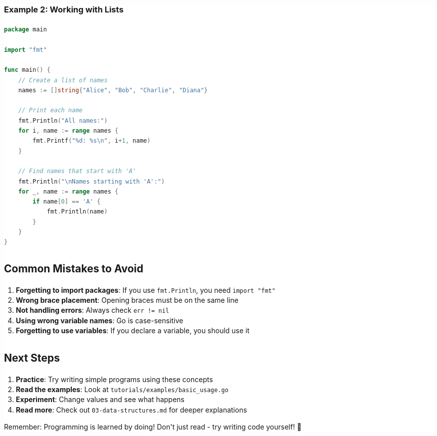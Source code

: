### Example 2: Working with Lists
```go
package main

import "fmt"

func main() {
    // Create a list of names
    names := []string{"Alice", "Bob", "Charlie", "Diana"}
    
    // Print each name
    fmt.Println("All names:")
    for i, name := range names {
        fmt.Printf("%d: %s\n", i+1, name)
    }
    
    // Find names that start with 'A'
    fmt.Println("\nNames starting with 'A':")
    for _, name := range names {
        if name[0] == 'A' {
            fmt.Println(name)
        }
    }
}
```

## Common Mistakes to Avoid

1. **Forgetting to import packages**: If you use `fmt.Println`, you need `import "fmt"`
2. **Wrong brace placement**: Opening braces must be on the same line
3. **Not handling errors**: Always check `err != nil`
4. **Using wrong variable names**: Go is case-sensitive
5. **Forgetting to use variables**: If you declare a variable, you should use it

## Next Steps

1. **Practice**: Try writing simple programs using these concepts
2. **Read the examples**: Look at `tutorials/examples/basic_usage.go`
3. **Experiment**: Change values and see what happens
4. **Read more**: Check out `03-data-structures.md` for deeper explanations

Remember: Programming is learned by doing! Don't just read - try writing code yourself! 🚀
